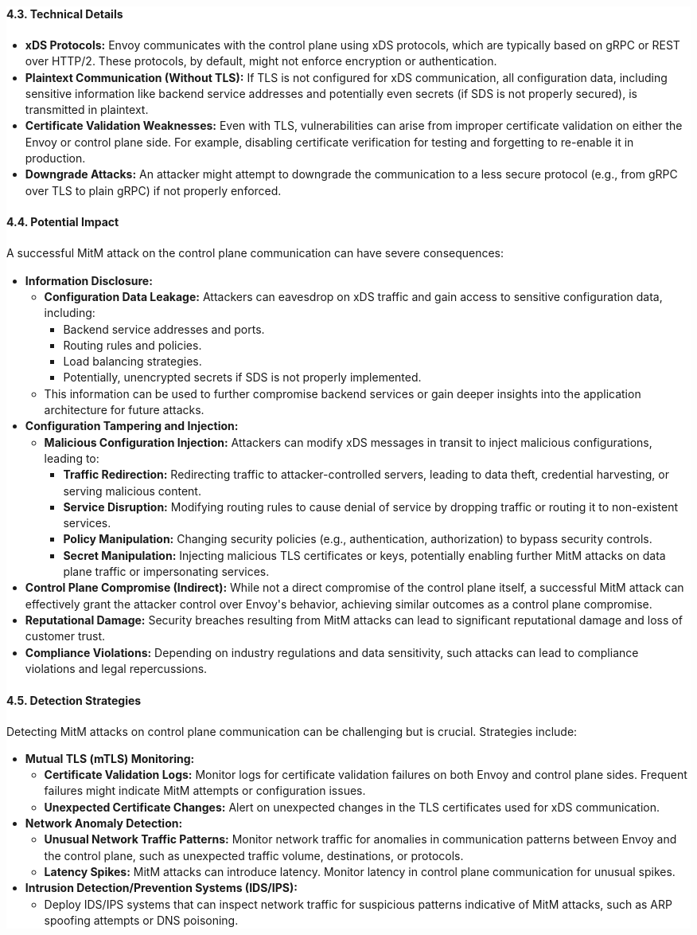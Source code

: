 #### 4.3. Technical Details

*   **xDS Protocols:** Envoy communicates with the control plane using xDS protocols, which are typically based on gRPC or REST over HTTP/2. These protocols, by default, might not enforce encryption or authentication.
*   **Plaintext Communication (Without TLS):** If TLS is not configured for xDS communication, all configuration data, including sensitive information like backend service addresses and potentially even secrets (if SDS is not properly secured), is transmitted in plaintext.
*   **Certificate Validation Weaknesses:** Even with TLS, vulnerabilities can arise from improper certificate validation on either the Envoy or control plane side. For example, disabling certificate verification for testing and forgetting to re-enable it in production.
*   **Downgrade Attacks:** An attacker might attempt to downgrade the communication to a less secure protocol (e.g., from gRPC over TLS to plain gRPC) if not properly enforced.

#### 4.4. Potential Impact

A successful MitM attack on the control plane communication can have severe consequences:

*   **Information Disclosure:**
    *   **Configuration Data Leakage:** Attackers can eavesdrop on xDS traffic and gain access to sensitive configuration data, including:
        *   Backend service addresses and ports.
        *   Routing rules and policies.
        *   Load balancing strategies.
        *   Potentially, unencrypted secrets if SDS is not properly implemented.
    *   This information can be used to further compromise backend services or gain deeper insights into the application architecture for future attacks.
*   **Configuration Tampering and Injection:**
    *   **Malicious Configuration Injection:** Attackers can modify xDS messages in transit to inject malicious configurations, leading to:
        *   **Traffic Redirection:** Redirecting traffic to attacker-controlled servers, leading to data theft, credential harvesting, or serving malicious content.
        *   **Service Disruption:**  Modifying routing rules to cause denial of service by dropping traffic or routing it to non-existent services.
        *   **Policy Manipulation:**  Changing security policies (e.g., authentication, authorization) to bypass security controls.
        *   **Secret Manipulation:**  Injecting malicious TLS certificates or keys, potentially enabling further MitM attacks on data plane traffic or impersonating services.
*   **Control Plane Compromise (Indirect):** While not a direct compromise of the control plane itself, a successful MitM attack can effectively grant the attacker control over Envoy's behavior, achieving similar outcomes as a control plane compromise.
*   **Reputational Damage:**  Security breaches resulting from MitM attacks can lead to significant reputational damage and loss of customer trust.
*   **Compliance Violations:**  Depending on industry regulations and data sensitivity, such attacks can lead to compliance violations and legal repercussions.

#### 4.5. Detection Strategies

Detecting MitM attacks on control plane communication can be challenging but is crucial. Strategies include:

*   **Mutual TLS (mTLS) Monitoring:**
    *   **Certificate Validation Logs:** Monitor logs for certificate validation failures on both Envoy and control plane sides. Frequent failures might indicate MitM attempts or configuration issues.
    *   **Unexpected Certificate Changes:**  Alert on unexpected changes in the TLS certificates used for xDS communication.
*   **Network Anomaly Detection:**
    *   **Unusual Network Traffic Patterns:** Monitor network traffic for anomalies in communication patterns between Envoy and the control plane, such as unexpected traffic volume, destinations, or protocols.
    *   **Latency Spikes:**  MitM attacks can introduce latency. Monitor latency in control plane communication for unusual spikes.
*   **Intrusion Detection/Prevention Systems (IDS/IPS):**
    *   Deploy IDS/IPS systems that can inspect network traffic for suspicious patterns indicative of MitM attacks, such as ARP spoofing attempts or DNS poisoning.